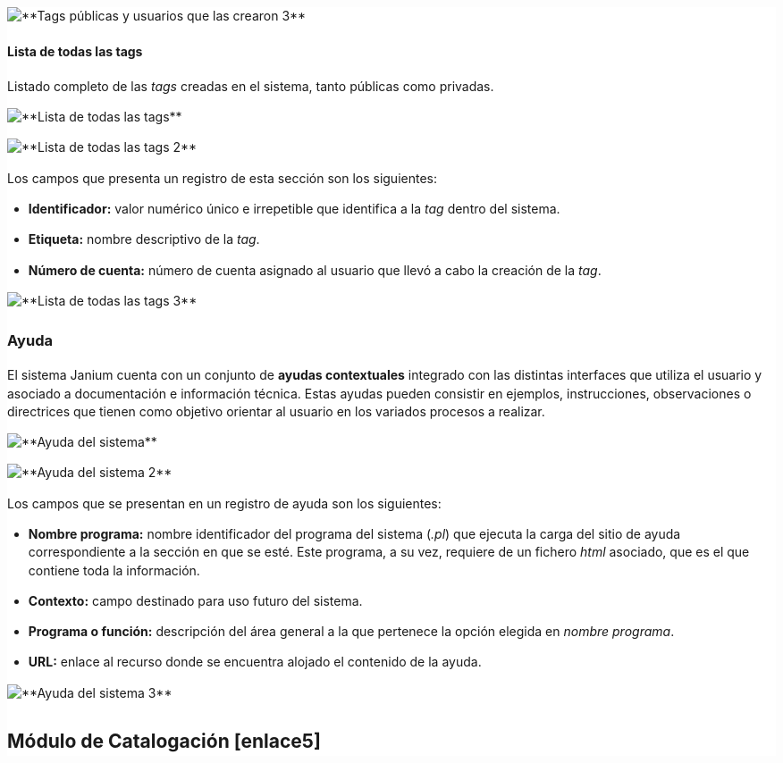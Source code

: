 ![\*\*Tags públicas y usuarios que las crearon
3\*\*](wpid-Tags_usuarios3.png)

#### Lista de todas las tags

Listado completo de las *tags* creadas en el sistema, tanto públicas
como privadas.

![\*\*Lista de todas las tags\*\*](wpid-Lista_tags.png)

![\*\*Lista de todas las tags 2\*\*](wpid-Lista_tags2.png)

Los campos que presenta un registro de esta sección son los siguientes:

-   **Identificador:** valor numérico único e irrepetible que identifica
    a la *tag* dentro del sistema.

-   **Etiqueta:** nombre descriptivo de la *tag*.

-   **Número de cuenta:** número de cuenta asignado al usuario que llevó
    a cabo la creación de la *tag*.

![\*\*Lista de todas las tags 3\*\*](wpid-Lista_tags3.png)

### Ayuda

El sistema Janium cuenta con un conjunto de **ayudas contextuales**
integrado con las distintas interfaces que utiliza el usuario y asociado
a documentación e información técnica. Estas ayudas pueden consistir en
ejemplos, instrucciones, observaciones o directrices que tienen como
objetivo orientar al usuario en los variados procesos a realizar.

![\*\*Ayuda del sistema\*\*](wpid-Ayuda_sistema.png)

![\*\*Ayuda del sistema 2\*\*](wpid-Ayuda_sistema2.png)

Los campos que se presentan en un registro de ayuda son los siguientes:

-   **Nombre programa:** nombre identificador del programa del sistema
    (*.pl*) que ejecuta la carga del sitio de ayuda correspondiente a la
    sección en que se esté. Este programa, a su vez, requiere de un
    fichero *html* asociado, que es el que contiene toda la información.

-   **Contexto:** campo destinado para uso futuro del sistema.

-   **Programa o función:** descripción del área general a la que
    pertenece la opción elegida en *nombre programa*.

-   **URL:** enlace al recurso donde se encuentra alojado el contenido
    de la ayuda.

![\*\*Ayuda del sistema 3\*\*](wpid-Ayuda_sistema3.png)

## Módulo de Catalogación [enlace5]
